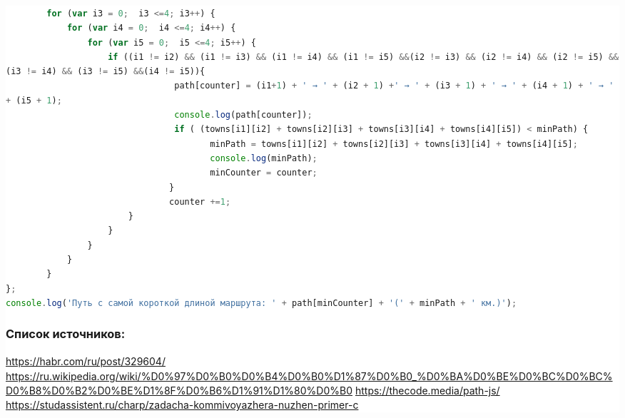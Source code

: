 ```javascript
		for (var i3 = 0;  i3 <=4; i3++) {
			for (var i4 = 0;  i4 <=4; i4++) {
				for (var i5 = 0;  i5 <=4; i5++) {
					if ((i1 != i2) && (i1 != i3) && (i1 != i4) && (i1 != i5) &&(i2 != i3) && (i2 != i4) && (i2 != i5) &&(i3 != i4) && (i3 != i5) &&(i4 != i5)){
                                 path[counter] = (i1+1) + ' → ' + (i2 + 1) +' → ' + (i3 + 1) + ' → ' + (i4 + 1) + ' → ' + (i5 + 1);
                                 console.log(path[counter]);
                                 if ( (towns[i1][i2] + towns[i2][i3] + towns[i3][i4] + towns[i4][i5]) < minPath) {
                                 		minPath = towns[i1][i2] + towns[i2][i3] + towns[i3][i4] + towns[i4][i5];
                                        console.log(minPath);
                                        minCounter = counter;
								}	
								counter +=1;
						}
                    }
				}
			}
		}
};
console.log('Путь с самой короткой длиной маршрута: ' + path[minCounter] + '(' + minPath + ' км.)');
```

### Список источников:

https://habr.com/ru/post/329604/
https://ru.wikipedia.org/wiki/%D0%97%D0%B0%D0%B4%D0%B0%D1%87%D0%B0_%D0%BA%D0%BE%D0%BC%D0%BC%D0%B8%D0%B2%D0%BE%D1%8F%D0%B6%D1%91%D1%80%D0%B0
https://thecode.media/path-js/
https://studassistent.ru/charp/zadacha-kommivoyazhera-nuzhen-primer-c


